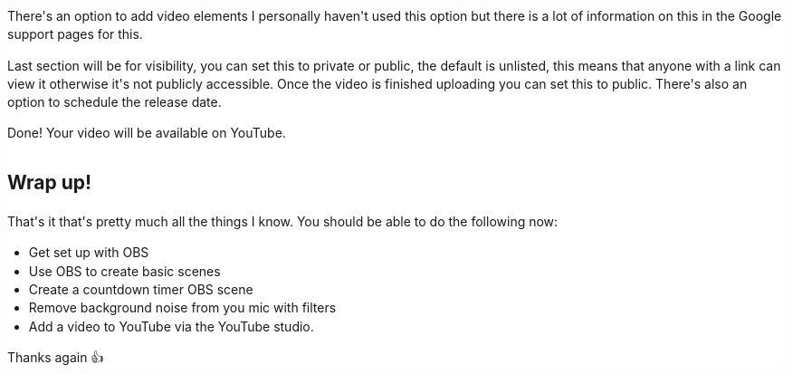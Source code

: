 There's an option to add video elements I personally haven't used this
option but there is a lot of information on this in the Google support
pages for this.

Last section will be for visibility, you can set this to private or
public, the default is unlisted, this means that anyone with a link
can view it otherwise it's not publicly accessible. Once the video is
finished uploading you can set this to public. There's also an option
to schedule the release date.

Done! Your video will be available on YouTube.

## Wrap up!

That's it that's pretty much all the things I know. You should be able
to do the following now:

- Get set up with OBS
- Use OBS to create basic scenes
- Create a countdown timer OBS scene
- Remove background noise from you mic with filters
- Add a video to YouTube via the YouTube studio.

Thanks again 👍



[my youtube channel]:
  https://www.youtube.com/channel/UCnngLXpLSFsKkDhFoO9Ct3w
[get your graphcms data into gatsby]:
  https://scottspence.com/posts/graphcms-to-gatsby/
[developer's guide to starting a youtube channel]:
  https://learn.jamesqquick.com/developers-guide-to-starting-a-youtube-channel/7qkrr
[transformer pro]:
  https://www.asus.com/uk/2-in-1-PCs/ASUS-Transformer-Pro-T304UA/
[obs]: https://obsproject.com/
[open broadcaster software]: https://obsproject.com/
[openshot]: https://www.openshot.org/
[shotcut]: https://shotcut.org/
[powered by wsl]: https://scottspence.com/posts/wsl-bootstrap-2020/
[usb lighting]: https://www.amazon.co.uk/gp/product/B07P8LCBS6
[fifine usb mic]: https://www.amazon.co.uk/gp/product/B06XQ39XCY
[xsplit vcam]: https://www.xsplit.com/vcam
[aukey webcam]: https://www.amazon.co.uk/gp/product/B0721MKXQ2
[2009]: https://www.youtube.com/watch?v=9gk_rl3y_SU
[obs forum resources section]:
  https://obsproject.com/forum/resources/count-down-adaptive-time.719/
[large microphone boom arm]:
  https://www.amazon.co.uk/gp/product/B07JN2CJF9
[create a new google account]:
  https://accounts.google.com/signup/v2/webcreateaccount?flowName=GlifWebSignIn&flowEntry=SignUp
[youtube channel switcher]: https://www.youtube.com/channel_switcher
[youtube studio]: https://studio.youtube.com/



[obs-auto-configuration-wizard]:
  https://res.cloudinary.com/defkmsrpw/image/upload/q_auto,f_auto/v1614858537/scottspence.com/obs-auto-configuration-wizard-9f4d97bea64dba475beaea2e3803bd54.png
[empty-starting-scene]:
  https://res.cloudinary.com/defkmsrpw/image/upload/q_auto,f_auto/v1614858538/scottspence.com/empty-starting-scene-13cafbf630213ab2bd16ab1b8980975a.png
[add-display-capture.png]:
  https://res.cloudinary.com/defkmsrpw/image/upload/q_auto,f_auto/v1614858541/scottspence.com/add-display-capture-0aac3d0f1e6f42f31ded0493cbd4c6a3.png
[add-text-to-scene]:
  https://res.cloudinary.com/defkmsrpw/image/upload/q_auto,f_auto/v1614858540/scottspence.com/add-text-to-scene-4ff48ee5a07dffb57f0ddb6769deec3a.png
[add-script]:
  https://res.cloudinary.com/defkmsrpw/image/upload/q_auto,f_auto/v1614858539/scottspence.com/add-script-ab536cc3ff3fa25f5312dcba22ff2d6b.png
[youtube-add-icon]:
  https://res.cloudinary.com/defkmsrpw/image/upload/q_auto,f_auto/v1614858538/scottspence.com/youtube-add-icon-76d47080f1e5e3f0a736929663a9cd86.png
